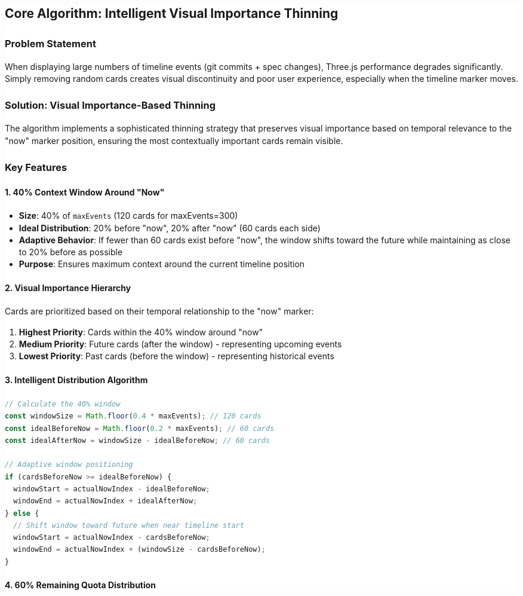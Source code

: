 ## Core Algorithm: Intelligent Visual Importance Thinning

### Problem Statement

When displaying large numbers of timeline events (git commits + spec changes), Three.js performance degrades significantly. Simply removing random cards creates visual discontinuity and poor user experience, especially when the timeline marker moves.

### Solution: Visual Importance-Based Thinning

The algorithm implements a sophisticated thinning strategy that preserves visual importance based on temporal relevance to the "now" marker position, ensuring the most contextually important cards remain visible.

### Key Features

#### 1. 40% Context Window Around "Now"

- **Size**: 40% of `maxEvents` (120 cards for maxEvents=300)
- **Ideal Distribution**: 20% before "now", 20% after "now" (60 cards each side)
- **Adaptive Behavior**: If fewer than 60 cards exist before "now", the window shifts toward the future while maintaining as close to 20% before as possible
- **Purpose**: Ensures maximum context around the current timeline position

#### 2. Visual Importance Hierarchy

Cards are prioritized based on their temporal relationship to the "now" marker:

1. **Highest Priority**: Cards within the 40% window around "now"
2. **Medium Priority**: Future cards (after the window) - representing upcoming events
3. **Lowest Priority**: Past cards (before the window) - representing historical events

#### 3. Intelligent Distribution Algorithm

```typescript
// Calculate the 40% window
const windowSize = Math.floor(0.4 * maxEvents); // 120 cards
const idealBeforeNow = Math.floor(0.2 * maxEvents); // 60 cards
const idealAfterNow = windowSize - idealBeforeNow; // 60 cards

// Adaptive window positioning
if (cardsBeforeNow >= idealBeforeNow) {
  windowStart = actualNowIndex - idealBeforeNow;
  windowEnd = actualNowIndex + idealAfterNow;
} else {
  // Shift window toward future when near timeline start
  windowStart = actualNowIndex - cardsBeforeNow;
  windowEnd = actualNowIndex + (windowSize - cardsBeforeNow);
}
```

#### 4. 60% Remaining Quota Distribution
